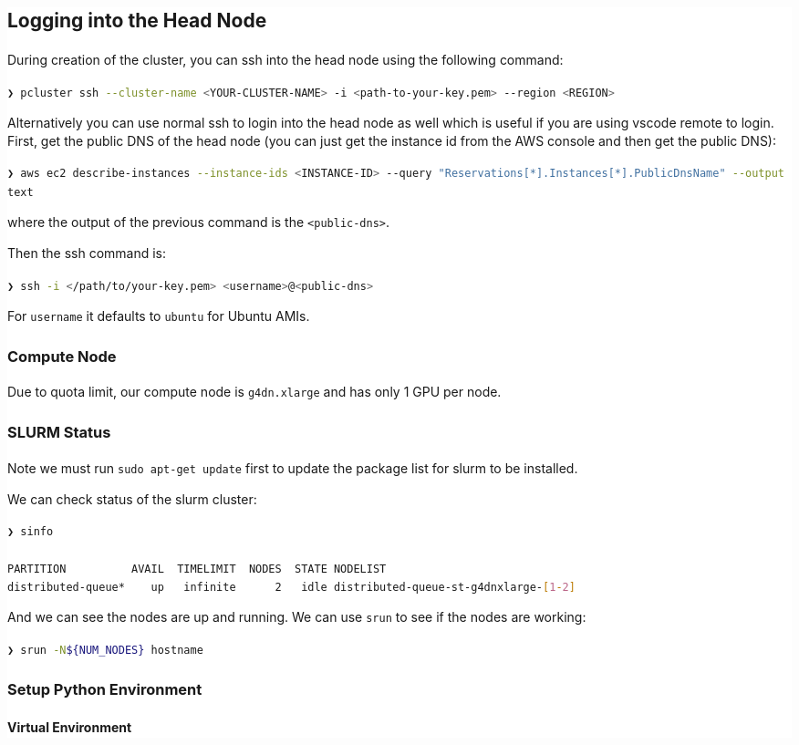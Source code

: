 ## Logging into the Head Node

During creation of the cluster, you can ssh into the head node using the
following command:

```bash
❯ pcluster ssh --cluster-name <YOUR-CLUSTER-NAME> -i <path-to-your-key.pem> --region <REGION>
```

Alternatively you can use normal ssh to login into the head node as well which
is useful if you are using vscode remote to login. First, get the public DNS of
the head node (you can just get the instance id from the AWS console and then
get the public DNS):

```bash
❯ aws ec2 describe-instances --instance-ids <INSTANCE-ID> --query "Reservations[*].Instances[*].PublicDnsName" --output text
```

where the output of the previous command is the `<public-dns>`.

Then the ssh command is:

```bash
❯ ssh -i </path/to/your-key.pem> <username>@<public-dns>
```

For `username` it defaults to `ubuntu` for Ubuntu AMIs.

### Compute Node

Due to quota limit, our compute node is `g4dn.xlarge` and has only 1 GPU per
node.

### SLURM Status

Note we must run `sudo apt-get update` first to update the package list for
slurm to be installed.

We can check status of the slurm cluster:

```bash
❯ sinfo

PARTITION          AVAIL  TIMELIMIT  NODES  STATE NODELIST
distributed-queue*    up   infinite      2   idle distributed-queue-st-g4dnxlarge-[1-2]
```

And we can see the nodes are up and running. We can use `srun` to see if the
nodes are working:

```bash
❯ srun -N${NUM_NODES} hostname
```

### Setup Python Environment

#### Virtual Environment

